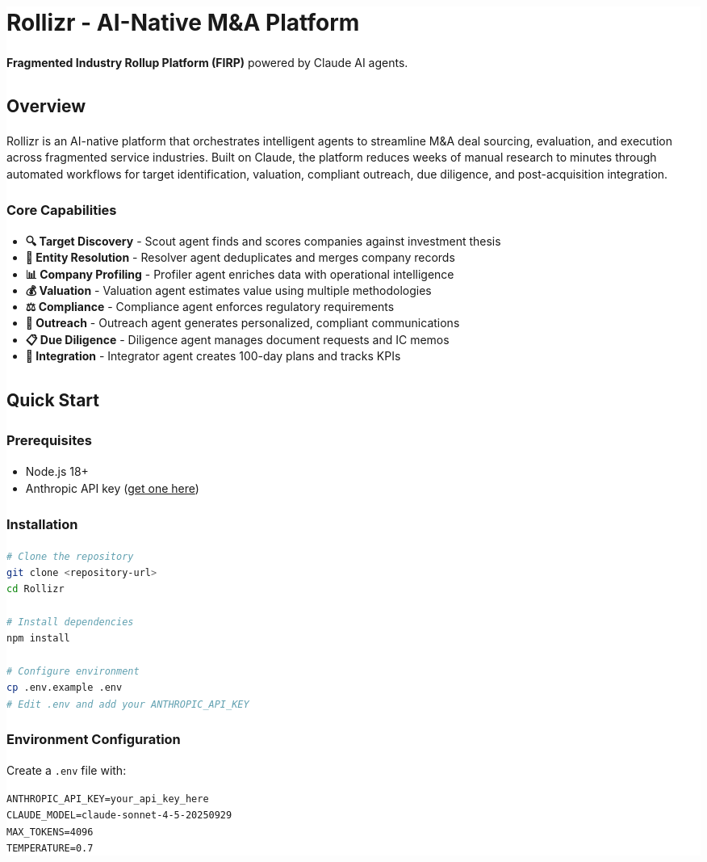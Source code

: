 # Rollizr - AI-Native M&A Platform

**Fragmented Industry Rollup Platform (FIRP)** powered by Claude AI agents.

## Overview

Rollizr is an AI-native platform that orchestrates intelligent agents to streamline M&A deal sourcing, evaluation, and execution across fragmented service industries. Built on Claude, the platform reduces weeks of manual research to minutes through automated workflows for target identification, valuation, compliant outreach, due diligence, and post-acquisition integration.

### Core Capabilities

- **🔍 Target Discovery** - Scout agent finds and scores companies against investment thesis
- **🔗 Entity Resolution** - Resolver agent deduplicates and merges company records
- **📊 Company Profiling** - Profiler agent enriches data with operational intelligence
- **💰 Valuation** - Valuation agent estimates value using multiple methodologies
- **⚖️ Compliance** - Compliance agent enforces regulatory requirements
- **📧 Outreach** - Outreach agent generates personalized, compliant communications
- **📋 Due Diligence** - Diligence agent manages document requests and IC memos
- **🔄 Integration** - Integrator agent creates 100-day plans and tracks KPIs

## Quick Start

### Prerequisites

- Node.js 18+
- Anthropic API key ([get one here](https://console.anthropic.com/))

### Installation

```bash
# Clone the repository
git clone <repository-url>
cd Rollizr

# Install dependencies
npm install

# Configure environment
cp .env.example .env
# Edit .env and add your ANTHROPIC_API_KEY
```

### Environment Configuration

Create a `.env` file with:

```env
ANTHROPIC_API_KEY=your_api_key_here
CLAUDE_MODEL=claude-sonnet-4-5-20250929
MAX_TOKENS=4096
TEMPERATURE=0.7
```
